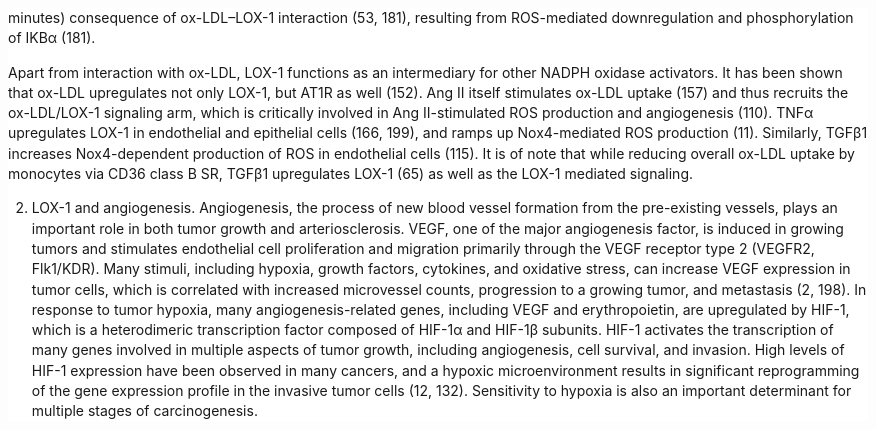 minutes) consequence of ox-LDL–LOX-1 interaction (53, 181), resulting from ROS-mediated downregulation and phosphorylation of IKBα (181).

Apart from interaction with ox-LDL, LOX-1 functions as an intermediary for other NADPH oxidase activators. It has been shown that ox-LDL upregulates not only LOX-1, but AT1R as well (152). Ang II itself stimulates ox-LDL uptake (157) and thus recruits the ox-LDL/LOX-1 signaling arm, which is critically involved in Ang II-stimulated ROS production and angiogenesis (110). TNFα upregulates LOX-1 in endothelial and epithelial cells (166, 199), and ramps up Nox4-mediated ROS production (11). Similarly, TGFβ1 increases Nox4-dependent production of ROS in endothelial cells (115). It is of note that while reducing overall ox-LDL uptake by monocytes via CD36 class B SR, TGFβ1 upregulates LOX-1 (65) as well as the LOX-1 mediated signaling.

2. LOX-1 and angiogenesis. Angiogenesis, the process of new blood vessel formation from the pre-existing vessels, plays an important role in both tumor growth and arteriosclerosis. VEGF, one of the major angiogenesis factor, is induced in growing tumors and stimulates endothelial cell proliferation and migration primarily through the VEGF receptor type 2 (VEGFR2, Flk1/KDR). Many stimuli, including hypoxia, growth factors, cytokines, and oxidative stress, can increase VEGF expression in tumor cells, which is correlated with increased microvessel counts, progression to a growing tumor, and metastasis (2, 198). In response to tumor hypoxia, many angiogenesis-related genes, including VEGF and erythropoietin, are upregulated by HIF-1, which is a heterodimeric transcription factor composed of HIF-1α and HIF-1β subunits. HIF-1 activates the transcription of many genes involved in multiple aspects of tumor growth, including angiogenesis, cell survival, and invasion. High levels of HIF-1 expression have been observed in many cancers, and a hypoxic microenvironment results in significant reprogramming of the gene expression profile in the invasive tumor cells (12, 132). Sensitivity to hypoxia is also an important determinant for multiple stages of carcinogenesis.


